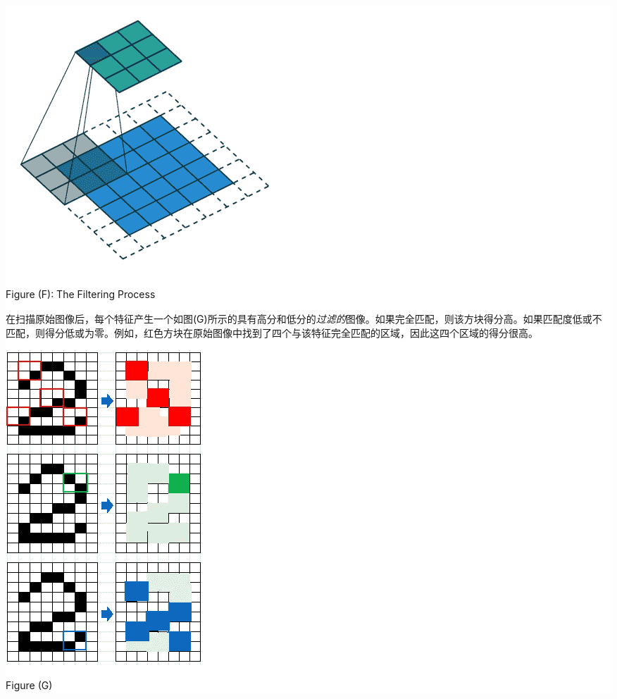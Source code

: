 ![](img/c9edfb17aa91b30c0245c8b37561e176.png)

Figure (F): The Filtering Process

在扫描原始图像后，每个特征产生一个如图(G)所示的具有高分和低分的*过滤的*图像。如果完全匹配，则该方块得分高。如果匹配度低或不匹配，则得分低或为零。例如，红色方块在原始图像中找到了四个与该特征完全匹配的区域，因此这四个区域的得分很高。

![](img/e24e511e42be99b06dcf0e1a4109c988.png)

Figure (G)

